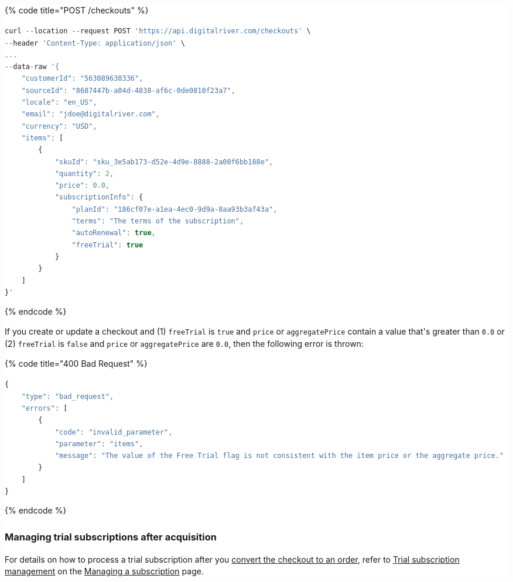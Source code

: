 {% code title="POST /checkouts" %}
```javascript
curl --location --request POST 'https://api.digitalriver.com/checkouts' \
--header 'Content-Type: application/json' \
...
--data-raw '{
    "customerId": "563089630336",
    "sourceId": "8687447b-a04d-4838-af6c-0de0810f23a7",
    "locale": "en_US",
    "email": "jdoe@digitalriver.com",
    "currency": "USD",
    "items": [
        {
            "skuId": "sku_3e5ab173-d52e-4d9e-8888-2a00f6bb188e",
            "quantity": 2,
            "price": 0.0,
            "subscriptionInfo": {
                "planId": "186cf07e-a1ea-4ec0-9d9a-8aa93b3af43a",
                "terms": "The terms of the subscription",
                "autoRenewal": true,
                "freeTrial": true
            }
        }       
    ]
}'
```
{% endcode %}

If you create or update a checkout and (1) `freeTrial` is `true` and `price` or `aggregatePrice` contain a value that's greater than `0.0` or (2) `freeTrial` is `false` and `price` or `aggregatePrice` are `0.0`, then the following error is thrown:

{% code title="400 Bad Request" %}
```javascript
{
    "type": "bad_request",
    "errors": [
        {
            "code": "invalid_parameter",
            "parameter": "items",
            "message": "The value of the Free Trial flag is not consistent with the item price or the aggregate price."
        }
    ]
}
```
{% endcode %}

### Managing trial subscriptions after acquisition

For details on how to process a trial subscription after you [convert the checkout to an order](../../../order-management/creating-and-updating-an-order.md#creating-an-order-with-the-checkout-identifier), refer to [Trial subscription management](../../../subscription-management/managing-a-subscription.md#trial-subscription-management) on the [Managing a subscription](../../../subscription-management/managing-a-subscription.md) page.
